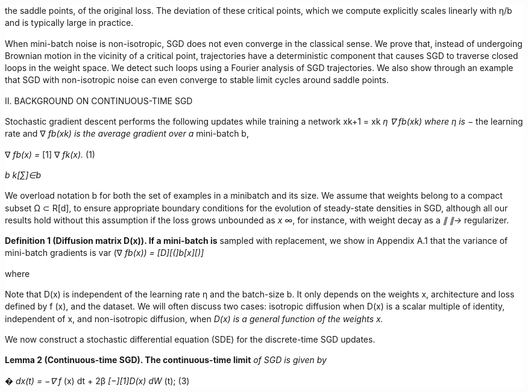 the saddle points, of the original loss. The deviation of these
critical points, which we compute explicitly scales linearly
with η/b and is typically large in practice.


When mini-batch noise is non-isotropic, SGD does not even
converge in the classical sense. We prove that, instead of
undergoing Brownian motion in the vicinity of a critical point,
trajectories have a deterministic component that causes SGD
to traverse closed loops in the weight space. We detect such
loops using a Fourier analysis of SGD trajectories. We also
show through an example that SGD with non-isotropic noise
can even converge to stable limit cycles around saddle points.

II. BACKGROUND ON CONTINUOUS-TIME SGD

Stochastic gradient descent performs the following updates
while training a network xk+1 = xk _η ∇_ _fb(xk) where η is_
_−_
the learning rate and ∇ _fb(xk) is the average gradient over a_
mini-batch b,

∇ _fb(x) =_ [1] ∇ _fk(x)._ (1)

_b_ _k[∑]∈b_

We overload notation b for both the set of examples in a minibatch and its size. We assume that weights belong to a compact
subset Ω ⊂ R[d], to ensure appropriate boundary conditions for
the evolution of steady-state densities in SGD, although all
our results hold without this assumption if the loss grows
unbounded as _x_ ∞, for instance, with weight decay as a
_∥_ _∥→_
regularizer.

**Definition 1 (Diffusion matrix D(x)). If a mini-batch is**
sampled with replacement, we show in Appendix A.1 that
the variance of mini-batch gradients is var (∇ _fb(x)) =_ _[D][(]b[x][)]_

where


Note that D(x) is independent of the learning rate η and the
batch-size b. It only depends on the weights x, architecture and
loss defined by f (x), and the dataset. We will often discuss
two cases: isotropic diffusion when D(x) is a scalar multiple
of identity, independent of x, and non-isotropic diffusion, when
_D(x) is a general function of the weights x._

We now construct a stochastic differential equation (SDE)
for the discrete-time SGD updates.

**Lemma 2 (Continuous-time SGD). The continuous-time limit**
_of SGD is given by_

�
_dx(t) = −∇_ _f_ (x) dt + 2β _[−][1]D(x) dW_ (t); (3)
